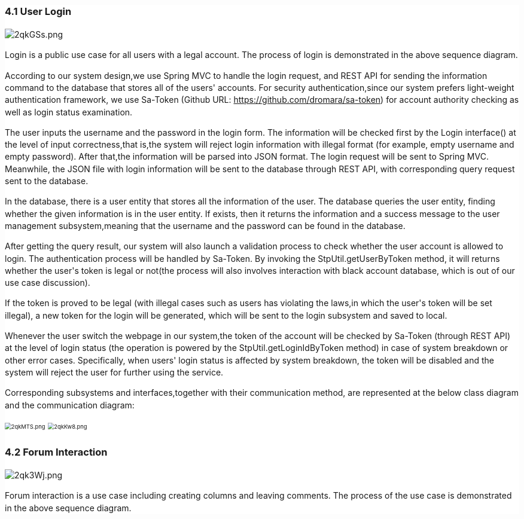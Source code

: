 ### 4.1 User Login

![2qkGSs.png](https://z3.ax1x.com/2021/06/18/RpNaqg.png)

Login is a public use case for all users with a legal account. The process of login is demonstrated in the above sequence diagram. 

According to our system design,we use Spring MVC to handle the login request, and REST API for sending the information command to the database that stores all of the users' accounts. For security authentication,since our system prefers light-weight authentication framework, we use Sa-Token (Github URL: https://github.com/dromara/sa-token) for account authority checking as well as login status examination.

The user inputs the username and the password in the login form. The information will be checked first by the Login interface() at the level of input correctness,that is,the system will reject login information with illegal format (for example, empty username and empty password). After that,the information will be parsed into JSON format. The login request will be sent to Spring MVC. Meanwhile, the JSON file with login information will be sent to the database through REST API, with corresponding query request sent to the database. 

In the database, there is a user entity that stores all the information of the user. The database queries the user entity, finding whether the given information is in the user entity. If exists, then it returns the information and a success message to the user management subsystem,meaning that the username and the password can be found in the database.

After getting the query result, our system will also launch a validation process to check whether the user account is allowed to login. The authentication process will be handled by Sa-Token. By invoking the StpUtil.getUserByToken method, it will returns whether the user's token is legal or not(the process will also involves interaction with black account database, which is out of our use case discussion).

If the token is proved to be legal (with illegal cases such as users has violating the laws,in which the user's token will be set illegal), a new token for the login will be generated, which will be sent to the login subsystem and saved to local.

Whenever the user switch the webpage in our system,the token of the account will be checked by Sa-Token (through REST API) at the level of login status (the operation is powered by the StpUtil.getLoginIdByToken method) in case of system breakdown or other error cases. Specifically, when users' login status is affected by system breakdown, the token will be disabled and the system will reject the user for further using the service.

Corresponding subsystems and interfaces,together with their communication method, are represented at the below class diagram and the communication diagram:

<img src="https://z3.ax1x.com/2021/06/15/2qkMTS.png" alt="2qkMTS.png" style="zoom:67%;" />

<img src="https://z3.ax1x.com/2021/06/15/2qkKw8.png" alt="2qkKw8.png" style="zoom:67%;" />

### 4.2 Forum Interaction

![2qk3Wj.png](https://z3.ax1x.com/2021/06/18/RpNRLF.png)

Forum interaction is a use case including creating columns and leaving comments. The process of the use case is demonstrated in the above sequence diagram. 
